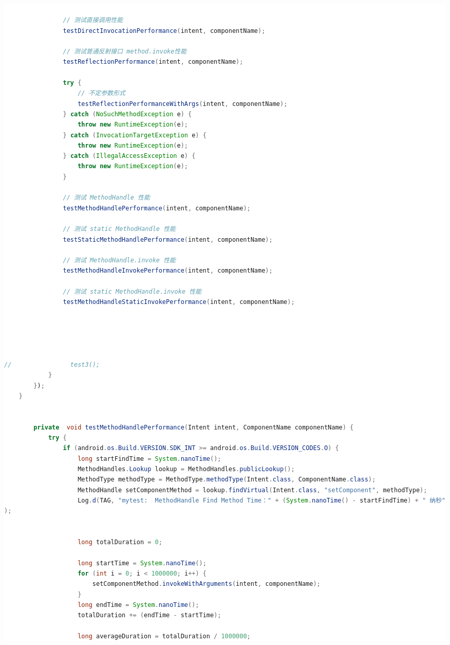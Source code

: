```java

                // 测试直接调用性能
                testDirectInvocationPerformance(intent, componentName);

                // 测试普通反射接口 method.invoke性能
                testReflectionPerformance(intent, componentName);

                try {
                    // 不定参数形式
                    testReflectionPerformanceWithArgs(intent, componentName);
                } catch (NoSuchMethodException e) {
                    throw new RuntimeException(e);
                } catch (InvocationTargetException e) {
                    throw new RuntimeException(e);
                } catch (IllegalAccessException e) {
                    throw new RuntimeException(e);
                }

                // 测试 MethodHandle 性能
                testMethodHandlePerformance(intent, componentName);

                // 测试 static MethodHandle 性能
                testStaticMethodHandlePerformance(intent, componentName);

                // 测试 MethodHandle.invoke 性能
                testMethodHandleInvokePerformance(intent, componentName);

                // 测试 static MethodHandle.invoke 性能
                testMethodHandleStaticInvokePerformance(intent, componentName);





//                test3();
            }
        });
    }


        private  void testMethodHandlePerformance(Intent intent, ComponentName componentName) {
            try {
                if (android.os.Build.VERSION.SDK_INT >= android.os.Build.VERSION_CODES.O) {
                    long startFindTime = System.nanoTime();
                    MethodHandles.Lookup lookup = MethodHandles.publicLookup();
                    MethodType methodType = MethodType.methodType(Intent.class, ComponentName.class);
                    MethodHandle setComponentMethod = lookup.findVirtual(Intent.class, "setComponent", methodType);
                    Log.d(TAG, "mytest:  MethodHandle Find Method Time：" + (System.nanoTime() - startFindTime) + " 纳秒" );


                    long totalDuration = 0;

                    long startTime = System.nanoTime();
                    for (int i = 0; i < 1000000; i++) {
                        setComponentMethod.invokeWithArguments(intent, componentName);
                    }
                    long endTime = System.nanoTime();
                    totalDuration += (endTime - startTime);

                    long averageDuration = totalDuration / 1000000;
```